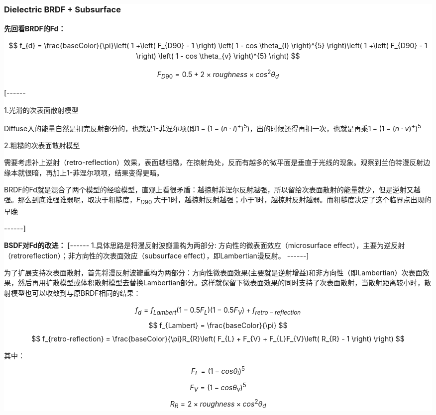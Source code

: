 ### **Dielectric BRDF + Subsurface**

**先回看BRDF的Fd：**

$$ f_{d} = \frac{baseColor}{\pi}\left( 1 +\left( F_{D90} - 1  \right) \left( 1 - cos \theta_{l} \right)^{5} \right)\left( 1 +\left( F_{D90} - 1  \right) \left( 1 - cos \theta_{v} \right)^{5} \right) $$

$$ F_{D90} = 0.5 + 2 \times roughness\times cos^{2}\theta_{d} $$

[------

1.光滑的次表面散射模型

Diffuse入的能量自然是扣完反射部分的，也就是1-菲涅尔项(即$1-\left( 1 - \left(n \cdot l\right)^{+} \right)^{5}$)，出的时候还得再扣一次，也就是再乘$1-\left( 1 - \left(n \cdot v\right)^{+} \right)^{5}$

2.粗糙的次表面散射模型

需要考虑补上逆射（retro-reflection）效果，表面越粗糙，在掠射角处，反而有越多的微平面是垂直于光线的现象。观察到兰伯特漫反射边缘本就很暗，再加上1-菲涅尔项项，结果变得更暗。

BRDF的Fd就是混合了两个模型的经验模型，直观上看很矛盾：越掠射菲涅尔反射越强，所以留给次表面散射的能量就少，但是逆射又越强。那么到底谁强谁弱呢，取决于粗糙度，$F_{D90}$ 大于1时，越掠射反射越强；小于1时，越掠射反射越弱。而粗糙度决定了这个临界点出现的早晚

------]

**BSDF对Fd的改进：**
[------
1.具体思路是将漫反射波瓣重构为两部分: 方向性的微表面效应（microsurface effect），主要为逆反射（retroreflection）；非方向性的次表面效应（subsurface effect），即Lambertian漫反射。
------]

为了扩展支持次表面散射，首先将漫反射波瓣重构为两部分：方向性微表面效果(主要就是逆射增益)和非方向性（即Lambertian）次表面效果，然后再用扩散模型或体积散射模型去替换Lambertian部分。这样就保留下微表面效果的同时支持了次表面散射，当散射距离较小时，散射模型也可以收敛到与原BRDF相同的结果：

$$  
f_{d} = f_{Lambert}\left( 1 - 0.5F_{L} \right)\left( 1 - 0.5F_{V} \right) + f_{retro-reflection} 
$$
$$
f_{Lambert} = \frac{baseColor}{\pi}
$$
$$
f_{retro-reflection} = \frac{baseColor}{\pi}R_{R}\left( F_{L} + F_{V} + F_{L}F_{V}\left( R_{R} - 1 \right) \right)
$$

其中：
$$
F_{L} = \left( 1 - cos \theta_{l} \right)^{5} 
$$
$$
F_{V} = \left( 1 - cos \theta_{v} \right)^{5} 
$$
$$
R_{R} =2 \times roughness\times cos^{2}\theta_{d}
$$
